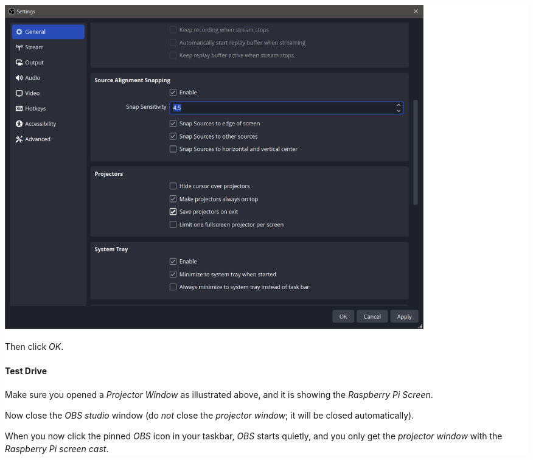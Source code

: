 <img src="images/obs05neu.png" width="80%" height="80%" />

Then click *OK*.

#### Test Drive
Make sure you opened a *Projector Window* as illustrated above, and it is showing the *Raspberry Pi Screen*. 

Now close the *OBS studio* window (do *not* close the *projector window*; it will be closed automatically).

When you now click the pinned *OBS* icon in your taskbar, *OBS* starts quietly, and you only get the *projector window* with the *Raspberry Pi screen cast*.

